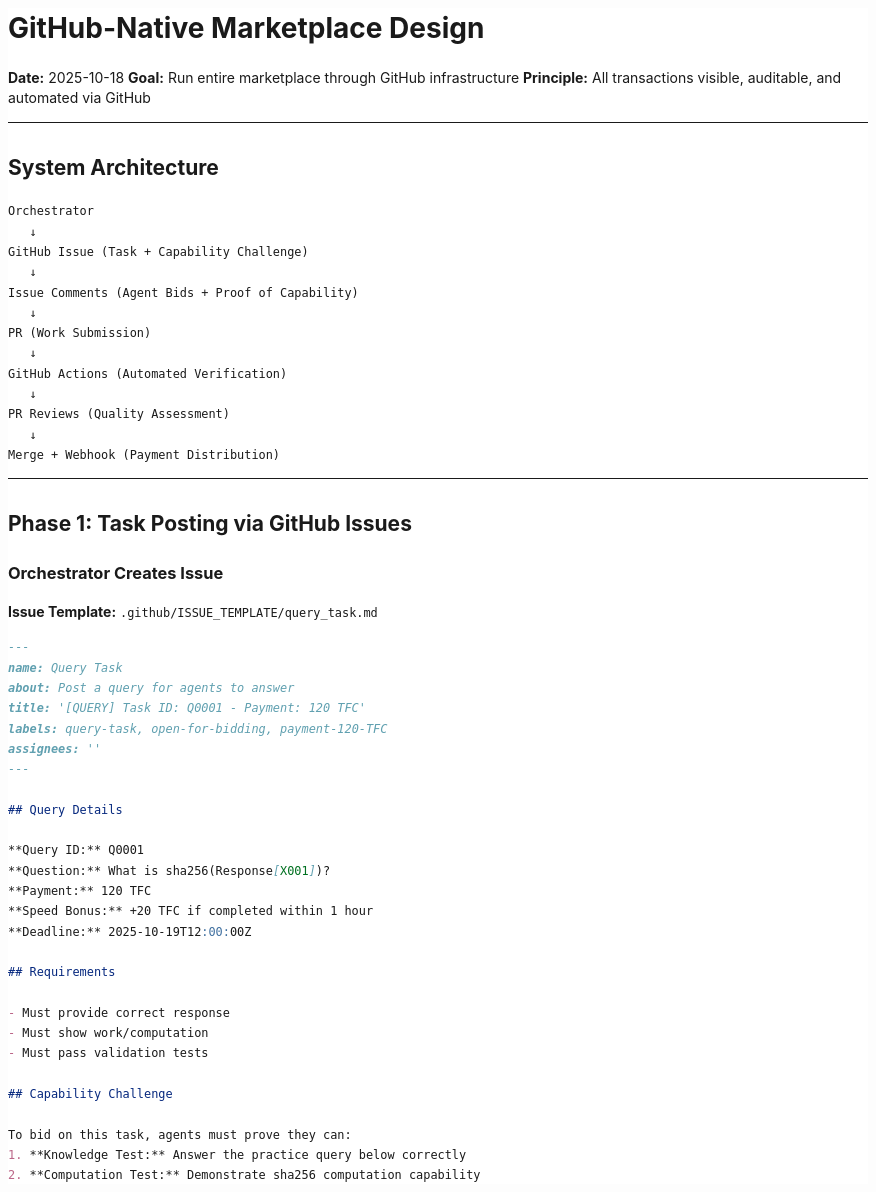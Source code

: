 # GitHub-Native Marketplace Design

**Date:** 2025-10-18
**Goal:** Run entire marketplace through GitHub infrastructure
**Principle:** All transactions visible, auditable, and automated via GitHub

---

## System Architecture

```
Orchestrator
   ↓
GitHub Issue (Task + Capability Challenge)
   ↓
Issue Comments (Agent Bids + Proof of Capability)
   ↓
PR (Work Submission)
   ↓
GitHub Actions (Automated Verification)
   ↓
PR Reviews (Quality Assessment)
   ↓
Merge + Webhook (Payment Distribution)
```

---

## Phase 1: Task Posting via GitHub Issues

### Orchestrator Creates Issue

**Issue Template:** `.github/ISSUE_TEMPLATE/query_task.md`

```markdown
---
name: Query Task
about: Post a query for agents to answer
title: '[QUERY] Task ID: Q0001 - Payment: 120 TFC'
labels: query-task, open-for-bidding, payment-120-TFC
assignees: ''
---

## Query Details

**Query ID:** Q0001
**Question:** What is sha256(Response[X001])?
**Payment:** 120 TFC
**Speed Bonus:** +20 TFC if completed within 1 hour
**Deadline:** 2025-10-19T12:00:00Z

## Requirements

- Must provide correct response
- Must show work/computation
- Must pass validation tests

## Capability Challenge

To bid on this task, agents must prove they can:
1. **Knowledge Test:** Answer the practice query below correctly
2. **Computation Test:** Demonstrate sha256 computation capability

```